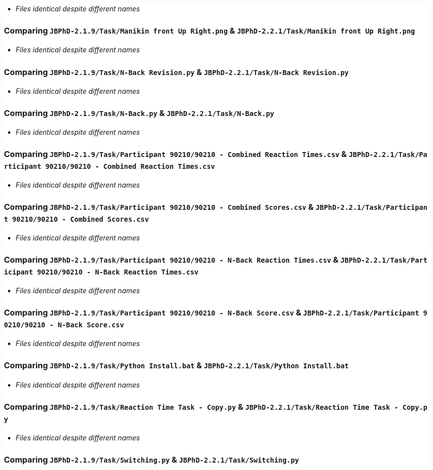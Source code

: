  * *Files identical despite different names*

### Comparing `JBPhD-2.1.9/Task/Manikin front Up Right.png` & `JBPhD-2.2.1/Task/Manikin front Up Right.png`

 * *Files identical despite different names*

### Comparing `JBPhD-2.1.9/Task/N-Back Revision.py` & `JBPhD-2.2.1/Task/N-Back Revision.py`

 * *Files identical despite different names*

### Comparing `JBPhD-2.1.9/Task/N-Back.py` & `JBPhD-2.2.1/Task/N-Back.py`

 * *Files identical despite different names*

### Comparing `JBPhD-2.1.9/Task/Participant 90210/90210 - Combined Reaction Times.csv` & `JBPhD-2.2.1/Task/Participant 90210/90210 - Combined Reaction Times.csv`

 * *Files identical despite different names*

### Comparing `JBPhD-2.1.9/Task/Participant 90210/90210 - Combined Scores.csv` & `JBPhD-2.2.1/Task/Participant 90210/90210 - Combined Scores.csv`

 * *Files identical despite different names*

### Comparing `JBPhD-2.1.9/Task/Participant 90210/90210 - N-Back Reaction Times.csv` & `JBPhD-2.2.1/Task/Participant 90210/90210 - N-Back Reaction Times.csv`

 * *Files identical despite different names*

### Comparing `JBPhD-2.1.9/Task/Participant 90210/90210 - N-Back Score.csv` & `JBPhD-2.2.1/Task/Participant 90210/90210 - N-Back Score.csv`

 * *Files identical despite different names*

### Comparing `JBPhD-2.1.9/Task/Python Install.bat` & `JBPhD-2.2.1/Task/Python Install.bat`

 * *Files identical despite different names*

### Comparing `JBPhD-2.1.9/Task/Reaction Time Task - Copy.py` & `JBPhD-2.2.1/Task/Reaction Time Task - Copy.py`

 * *Files identical despite different names*

### Comparing `JBPhD-2.1.9/Task/Switching.py` & `JBPhD-2.2.1/Task/Switching.py`
